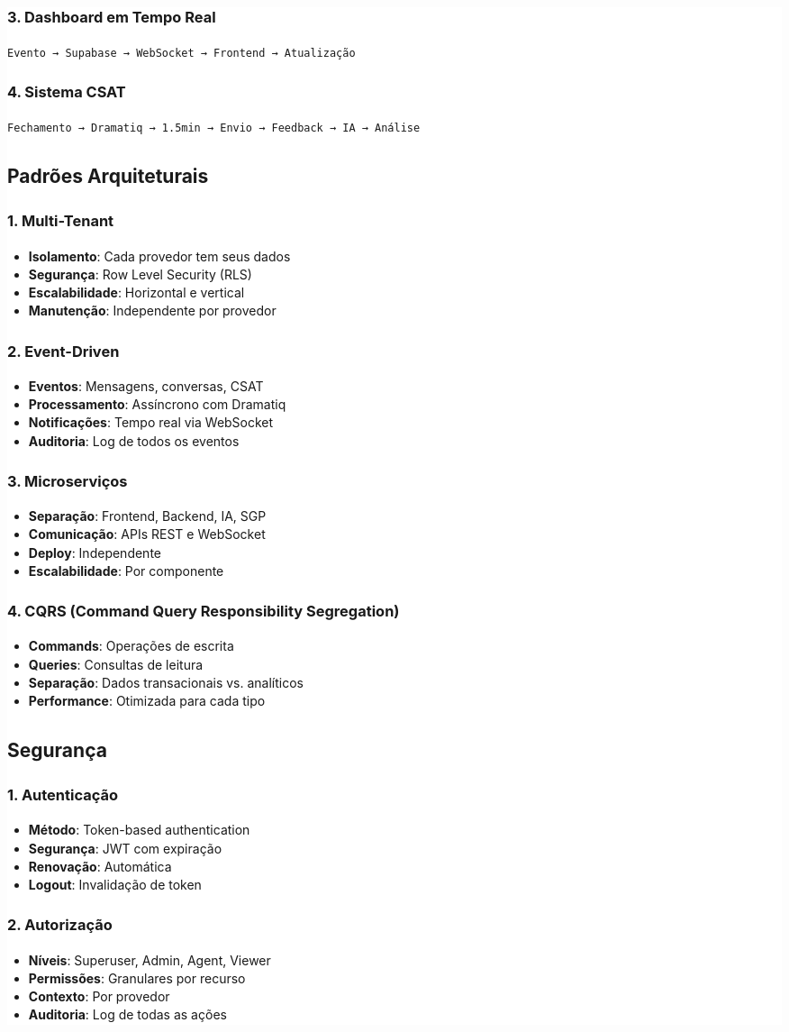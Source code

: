 ### 3. Dashboard em Tempo Real
```
Evento → Supabase → WebSocket → Frontend → Atualização
```

### 4. Sistema CSAT
```
Fechamento → Dramatiq → 1.5min → Envio → Feedback → IA → Análise
```

## Padrões Arquiteturais

### 1. Multi-Tenant
- **Isolamento**: Cada provedor tem seus dados
- **Segurança**: Row Level Security (RLS)
- **Escalabilidade**: Horizontal e vertical
- **Manutenção**: Independente por provedor

### 2. Event-Driven
- **Eventos**: Mensagens, conversas, CSAT
- **Processamento**: Assíncrono com Dramatiq
- **Notificações**: Tempo real via WebSocket
- **Auditoria**: Log de todos os eventos

### 3. Microserviços
- **Separação**: Frontend, Backend, IA, SGP
- **Comunicação**: APIs REST e WebSocket
- **Deploy**: Independente
- **Escalabilidade**: Por componente

### 4. CQRS (Command Query Responsibility Segregation)
- **Commands**: Operações de escrita
- **Queries**: Consultas de leitura
- **Separação**: Dados transacionais vs. analíticos
- **Performance**: Otimizada para cada tipo

## Segurança

### 1. Autenticação
- **Método**: Token-based authentication
- **Segurança**: JWT com expiração
- **Renovação**: Automática
- **Logout**: Invalidação de token

### 2. Autorização
- **Níveis**: Superuser, Admin, Agent, Viewer
- **Permissões**: Granulares por recurso
- **Contexto**: Por provedor
- **Auditoria**: Log de todas as ações
